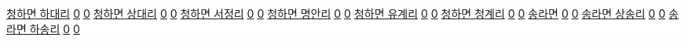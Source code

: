 
  <tr class="item">
    <td><a href="경상북도포항시북구청하면하대리">청하면 하대리</a></td>
    <td><a href="경상북도포항시북구청하면하대리">0</a></td>
    <td><a href="경상북도포항시북구청하면하대리">0</a></td>
  </tr>
    

  <tr class="item">
    <td><a href="경상북도포항시북구청하면상대리">청하면 상대리</a></td>
    <td><a href="경상북도포항시북구청하면상대리">0</a></td>
    <td><a href="경상북도포항시북구청하면상대리">0</a></td>
  </tr>
    

  <tr class="item">
    <td><a href="경상북도포항시북구청하면서정리">청하면 서정리</a></td>
    <td><a href="경상북도포항시북구청하면서정리">0</a></td>
    <td><a href="경상북도포항시북구청하면서정리">0</a></td>
  </tr>
    

  <tr class="item">
    <td><a href="경상북도포항시북구청하면명안리">청하면 명안리</a></td>
    <td><a href="경상북도포항시북구청하면명안리">0</a></td>
    <td><a href="경상북도포항시북구청하면명안리">0</a></td>
  </tr>
    

  <tr class="item">
    <td><a href="경상북도포항시북구청하면유계리">청하면 유계리</a></td>
    <td><a href="경상북도포항시북구청하면유계리">0</a></td>
    <td><a href="경상북도포항시북구청하면유계리">0</a></td>
  </tr>
    

  <tr class="item">
    <td><a href="경상북도포항시북구청하면청계리">청하면 청계리</a></td>
    <td><a href="경상북도포항시북구청하면청계리">0</a></td>
    <td><a href="경상북도포항시북구청하면청계리">0</a></td>
  </tr>
    

  <tr class="item">
    <td><a href="경상북도포항시북구송라면">송라면</a></td>
    <td><a href="경상북도포항시북구송라면">0</a></td>
    <td><a href="경상북도포항시북구송라면">0</a></td>
  </tr>
    

  <tr class="item">
    <td><a href="경상북도포항시북구송라면상송리">송라면 상송리</a></td>
    <td><a href="경상북도포항시북구송라면상송리">0</a></td>
    <td><a href="경상북도포항시북구송라면상송리">0</a></td>
  </tr>
    

  <tr class="item">
    <td><a href="경상북도포항시북구송라면하송리">송라면 하송리</a></td>
    <td><a href="경상북도포항시북구송라면하송리">0</a></td>
    <td><a href="경상북도포항시북구송라면하송리">0</a></td>
  </tr>
    